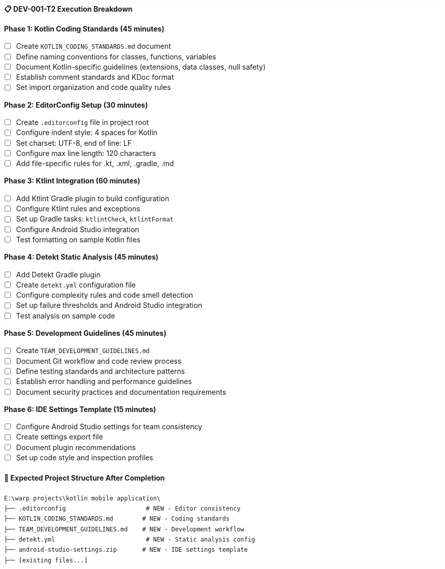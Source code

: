 #### **📋 DEV-001-T2 Execution Breakdown**

**Phase 1: Kotlin Coding Standards (45 minutes)**
- [ ] Create `KOTLIN_CODING_STANDARDS.md` document
- [ ] Define naming conventions for classes, functions, variables
- [ ] Document Kotlin-specific guidelines (extensions, data classes, null safety)
- [ ] Establish comment standards and KDoc format
- [ ] Set import organization and code quality rules

**Phase 2: EditorConfig Setup (30 minutes)**
- [ ] Create `.editorconfig` file in project root
- [ ] Configure indent style: 4 spaces for Kotlin
- [ ] Set charset: UTF-8, end of line: LF
- [ ] Configure max line length: 120 characters
- [ ] Add file-specific rules for .kt, .xml, .gradle, .md

**Phase 3: Ktlint Integration (60 minutes)**
- [ ] Add Ktlint Gradle plugin to build configuration
- [ ] Configure Ktlint rules and exceptions
- [ ] Set up Gradle tasks: `ktlintCheck`, `ktlintFormat`
- [ ] Configure Android Studio integration
- [ ] Test formatting on sample Kotlin files

**Phase 4: Detekt Static Analysis (45 minutes)**
- [ ] Add Detekt Gradle plugin
- [ ] Create `detekt.yml` configuration file
- [ ] Configure complexity rules and code smell detection
- [ ] Set up failure thresholds and Android Studio integration
- [ ] Test analysis on sample code

**Phase 5: Development Guidelines (45 minutes)**
- [ ] Create `TEAM_DEVELOPMENT_GUIDELINES.md`
- [ ] Document Git workflow and code review process
- [ ] Define testing standards and architecture patterns
- [ ] Establish error handling and performance guidelines
- [ ] Document security practices and documentation requirements

**Phase 6: IDE Settings Template (15 minutes)**
- [ ] Configure Android Studio settings for team consistency
- [ ] Create settings export file
- [ ] Document plugin recommendations
- [ ] Set up code style and inspection profiles

#### **📁 Expected Project Structure After Completion**
```
E:\warp projects\kotlin mobile application\
├── .editorconfig                      # NEW - Editor consistency
├── KOTLIN_CODING_STANDARDS.md        # NEW - Coding standards
├── TEAM_DEVELOPMENT_GUIDELINES.md    # NEW - Development workflow
├── detekt.yml                         # NEW - Static analysis config
├── android-studio-settings.zip       # NEW - IDE settings template
├── [existing files...]
```
